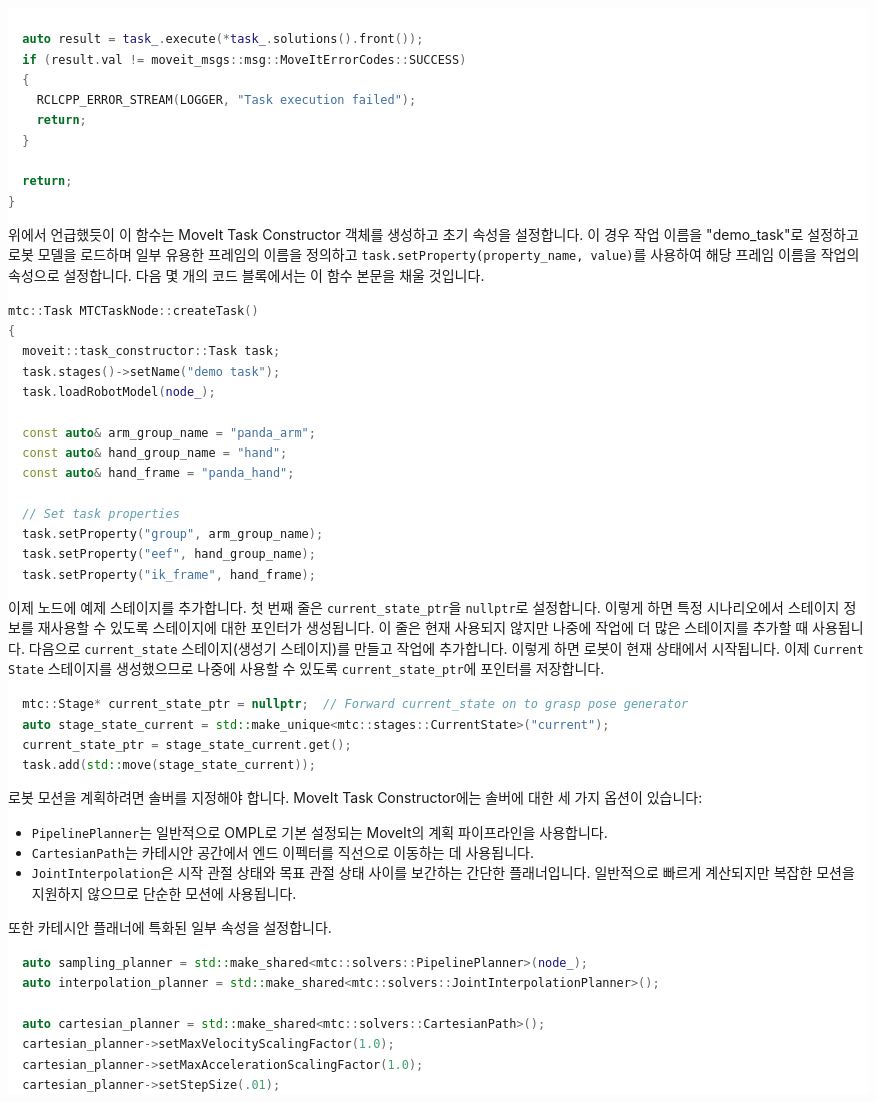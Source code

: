 ```cpp

  auto result = task_.execute(*task_.solutions().front());
  if (result.val != moveit_msgs::msg::MoveItErrorCodes::SUCCESS)
  {
    RCLCPP_ERROR_STREAM(LOGGER, "Task execution failed");
    return;
  }

  return;
}
```

위에서 언급했듯이 이 함수는 MoveIt Task Constructor 객체를 생성하고 초기 속성을 설정합니다. 이 경우 작업 이름을 "demo_task"로 설정하고 로봇 모델을 로드하며 일부 유용한 프레임의 이름을 정의하고 `task.setProperty(property_name, value)`를 사용하여 해당 프레임 이름을 작업의 속성으로 설정합니다. 다음 몇 개의 코드 블록에서는 이 함수 본문을 채울 것입니다.

```cpp
mtc::Task MTCTaskNode::createTask()
{
  moveit::task_constructor::Task task;
  task.stages()->setName("demo task");
  task.loadRobotModel(node_);

  const auto& arm_group_name = "panda_arm";
  const auto& hand_group_name = "hand";
  const auto& hand_frame = "panda_hand";

  // Set task properties
  task.setProperty("group", arm_group_name);
  task.setProperty("eef", hand_group_name);
  task.setProperty("ik_frame", hand_frame);
```

이제 노드에 예제 스테이지를 추가합니다. 첫 번째 줄은 `current_state_ptr`을 `nullptr`로 설정합니다. 이렇게 하면 특정 시나리오에서 스테이지 정보를 재사용할 수 있도록 스테이지에 대한 포인터가 생성됩니다. 이 줄은 현재 사용되지 않지만 나중에 작업에 더 많은 스테이지를 추가할 때 사용됩니다. 다음으로 `current_state` 스테이지(생성기 스테이지)를 만들고 작업에 추가합니다. 이렇게 하면 로봇이 현재 상태에서 시작됩니다. 이제 `CurrentState` 스테이지를 생성했으므로 나중에 사용할 수 있도록 `current_state_ptr`에 포인터를 저장합니다.

```cpp
  mtc::Stage* current_state_ptr = nullptr;  // Forward current_state on to grasp pose generator
  auto stage_state_current = std::make_unique<mtc::stages::CurrentState>("current");
  current_state_ptr = stage_state_current.get();
  task.add(std::move(stage_state_current));
```

로봇 모션을 계획하려면 솔버를 지정해야 합니다. MoveIt Task Constructor에는 솔버에 대한 세 가지 옵션이 있습니다:

- `PipelinePlanner`는 일반적으로 OMPL로 기본 설정되는 MoveIt의 계획 파이프라인을 사용합니다.
- `CartesianPath`는 카테시안 공간에서 엔드 이펙터를 직선으로 이동하는 데 사용됩니다.
- `JointInterpolation`은 시작 관절 상태와 목표 관절 상태 사이를 보간하는 간단한 플래너입니다. 일반적으로 빠르게 계산되지만 복잡한 모션을 지원하지 않으므로 단순한 모션에 사용됩니다.

또한 카테시안 플래너에 특화된 일부 속성을 설정합니다.

```cpp
  auto sampling_planner = std::make_shared<mtc::solvers::PipelinePlanner>(node_);
  auto interpolation_planner = std::make_shared<mtc::solvers::JointInterpolationPlanner>();

  auto cartesian_planner = std::make_shared<mtc::solvers::CartesianPath>();
  cartesian_planner->setMaxVelocityScalingFactor(1.0);
  cartesian_planner->setMaxAccelerationScalingFactor(1.0);
  cartesian_planner->setStepSize(.01);
```
